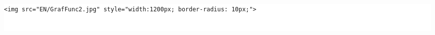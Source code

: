     <img src="EN/GrafFunc2.jpg" style="width:1200px; border-radius: 10px;">
</div>
<br>
<div style="display: flex; height: auto; gap: 10px; align-items: center; justify-content: center; width: -webkit-fill-available;">